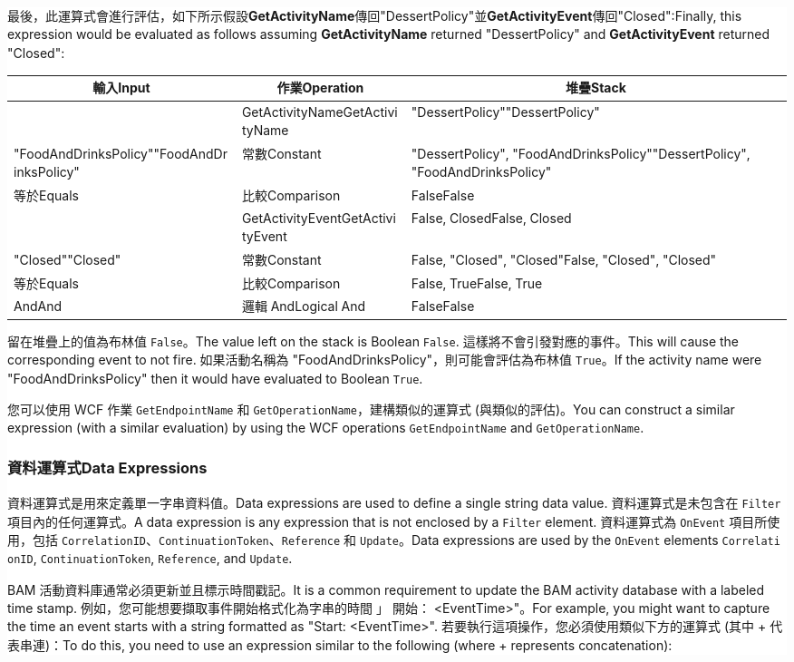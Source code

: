  <span data-ttu-id="0b74d-163">最後，此運算式會進行評估，如下所示假設**GetActivityName**傳回"DessertPolicy"並**GetActivityEvent**傳回"Closed":</span><span class="sxs-lookup"><span data-stu-id="0b74d-163">Finally, this expression would be evaluated as follows assuming **GetActivityName** returned "DessertPolicy" and **GetActivityEvent** returned "Closed":</span></span>  
  
|<span data-ttu-id="0b74d-164">輸入</span><span class="sxs-lookup"><span data-stu-id="0b74d-164">Input</span></span>|<span data-ttu-id="0b74d-165">作業</span><span class="sxs-lookup"><span data-stu-id="0b74d-165">Operation</span></span>|<span data-ttu-id="0b74d-166">堆疊</span><span class="sxs-lookup"><span data-stu-id="0b74d-166">Stack</span></span>|  
|-----------|---------------|-----------|  
||<span data-ttu-id="0b74d-167">GetActivityName</span><span class="sxs-lookup"><span data-stu-id="0b74d-167">GetActivityName</span></span>|<span data-ttu-id="0b74d-168">"DessertPolicy"</span><span class="sxs-lookup"><span data-stu-id="0b74d-168">"DessertPolicy"</span></span>|  
|<span data-ttu-id="0b74d-169">"FoodAndDrinksPolicy"</span><span class="sxs-lookup"><span data-stu-id="0b74d-169">"FoodAndDrinksPolicy"</span></span>|<span data-ttu-id="0b74d-170">常數</span><span class="sxs-lookup"><span data-stu-id="0b74d-170">Constant</span></span>|<span data-ttu-id="0b74d-171">"DessertPolicy", "FoodAndDrinksPolicy"</span><span class="sxs-lookup"><span data-stu-id="0b74d-171">"DessertPolicy", "FoodAndDrinksPolicy"</span></span>|  
|<span data-ttu-id="0b74d-172">等於</span><span class="sxs-lookup"><span data-stu-id="0b74d-172">Equals</span></span>|<span data-ttu-id="0b74d-173">比較</span><span class="sxs-lookup"><span data-stu-id="0b74d-173">Comparison</span></span>|<span data-ttu-id="0b74d-174">False</span><span class="sxs-lookup"><span data-stu-id="0b74d-174">False</span></span>|  
||<span data-ttu-id="0b74d-175">GetActivityEvent</span><span class="sxs-lookup"><span data-stu-id="0b74d-175">GetActivityEvent</span></span>|<span data-ttu-id="0b74d-176">False, Closed</span><span class="sxs-lookup"><span data-stu-id="0b74d-176">False, Closed</span></span>|  
|<span data-ttu-id="0b74d-177">"Closed"</span><span class="sxs-lookup"><span data-stu-id="0b74d-177">"Closed"</span></span>|<span data-ttu-id="0b74d-178">常數</span><span class="sxs-lookup"><span data-stu-id="0b74d-178">Constant</span></span>|<span data-ttu-id="0b74d-179">False, "Closed", "Closed"</span><span class="sxs-lookup"><span data-stu-id="0b74d-179">False, "Closed", "Closed"</span></span>|  
|<span data-ttu-id="0b74d-180">等於</span><span class="sxs-lookup"><span data-stu-id="0b74d-180">Equals</span></span>|<span data-ttu-id="0b74d-181">比較</span><span class="sxs-lookup"><span data-stu-id="0b74d-181">Comparison</span></span>|<span data-ttu-id="0b74d-182">False, True</span><span class="sxs-lookup"><span data-stu-id="0b74d-182">False, True</span></span>|  
|<span data-ttu-id="0b74d-183">And</span><span class="sxs-lookup"><span data-stu-id="0b74d-183">And</span></span>|<span data-ttu-id="0b74d-184">邏輯 And</span><span class="sxs-lookup"><span data-stu-id="0b74d-184">Logical And</span></span>|<span data-ttu-id="0b74d-185">False</span><span class="sxs-lookup"><span data-stu-id="0b74d-185">False</span></span>|  
  
 <span data-ttu-id="0b74d-186">留在堆疊上的值為布林值 `False`。</span><span class="sxs-lookup"><span data-stu-id="0b74d-186">The value left on the stack is Boolean `False`.</span></span> <span data-ttu-id="0b74d-187">這樣將不會引發對應的事件。</span><span class="sxs-lookup"><span data-stu-id="0b74d-187">This will cause the corresponding event to not fire.</span></span> <span data-ttu-id="0b74d-188">如果活動名稱為 "FoodAndDrinksPolicy"，則可能會評估為布林值 `True`。</span><span class="sxs-lookup"><span data-stu-id="0b74d-188">If the activity name were "FoodAndDrinksPolicy" then it would have evaluated to Boolean `True`.</span></span>  
  
 <span data-ttu-id="0b74d-189">您可以使用 WCF 作業 `GetEndpointName` 和 `GetOperationName`，建構類似的運算式 (與類似的評估)。</span><span class="sxs-lookup"><span data-stu-id="0b74d-189">You can construct a similar expression (with a similar evaluation) by using the WCF operations `GetEndpointName` and `GetOperationName`.</span></span>  
  
### <a name="data-expressions"></a><span data-ttu-id="0b74d-190">資料運算式</span><span class="sxs-lookup"><span data-stu-id="0b74d-190">Data Expressions</span></span>  
 <span data-ttu-id="0b74d-191">資料運算式是用來定義單一字串資料值。</span><span class="sxs-lookup"><span data-stu-id="0b74d-191">Data expressions are used to define a single string data value.</span></span> <span data-ttu-id="0b74d-192">資料運算式是未包含在 `Filter` 項目內的任何運算式。</span><span class="sxs-lookup"><span data-stu-id="0b74d-192">A data expression is any expression that is not enclosed by a `Filter` element.</span></span> <span data-ttu-id="0b74d-193">資料運算式為 `OnEvent` 項目所使用，包括 `CorrelationID`、`ContinuationToken`、`Reference` 和 `Update`。</span><span class="sxs-lookup"><span data-stu-id="0b74d-193">Data expressions are used by the `OnEvent` elements `CorrelationID`, `ContinuationToken`, `Reference`, and `Update`.</span></span>  
  
 <span data-ttu-id="0b74d-194">BAM 活動資料庫通常必須更新並且標示時間戳記。</span><span class="sxs-lookup"><span data-stu-id="0b74d-194">It is a common requirement to update the BAM activity database with a labeled time stamp.</span></span> <span data-ttu-id="0b74d-195">例如，您可能想要擷取事件開始格式化為字串的時間 」 開始： \<EventTime\>"。</span><span class="sxs-lookup"><span data-stu-id="0b74d-195">For example, you might want to capture the time an event starts with a string formatted as "Start: \<EventTime\>".</span></span> <span data-ttu-id="0b74d-196">若要執行這項操作，您必須使用類似下方的運算式 (其中 + 代表串連)：</span><span class="sxs-lookup"><span data-stu-id="0b74d-196">To do this, you need to use an expression similar to the following (where + represents concatenation):</span></span>  
  